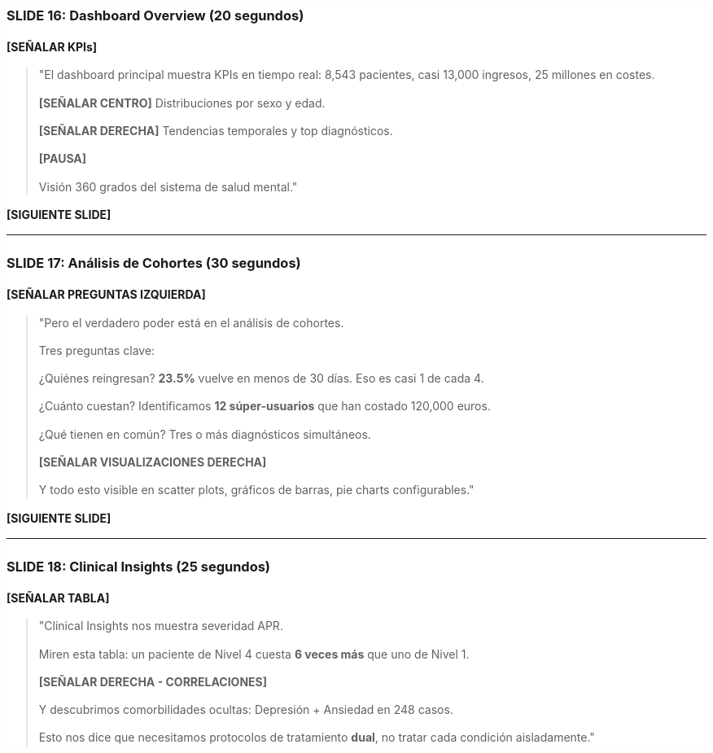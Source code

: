 ### SLIDE 16: Dashboard Overview (20 segundos)

**[SEÑALAR KPIs]**

> "El dashboard principal muestra KPIs en tiempo real: 8,543 pacientes, casi 13,000 ingresos, 25 millones en costes.
>
> **[SEÑALAR CENTRO]** Distribuciones por sexo y edad.
>
> **[SEÑALAR DERECHA]** Tendencias temporales y top diagnósticos.
>
> **[PAUSA]**
>
> Visión 360 grados del sistema de salud mental."

**[SIGUIENTE SLIDE]**

---

### SLIDE 17: Análisis de Cohortes (30 segundos)

**[SEÑALAR PREGUNTAS IZQUIERDA]**

> "Pero el verdadero poder está en el análisis de cohortes.
>
> Tres preguntas clave:
>
> ¿Quiénes reingresan? **23.5%** vuelve en menos de 30 días. Eso es casi 1 de cada 4.
>
> ¿Cuánto cuestan? Identificamos **12 súper-usuarios** que han costado 120,000 euros.
>
> ¿Qué tienen en común? Tres o más diagnósticos simultáneos.
>
> **[SEÑALAR VISUALIZACIONES DERECHA]**
>
> Y todo esto visible en scatter plots, gráficos de barras, pie charts configurables."

**[SIGUIENTE SLIDE]**

---

### SLIDE 18: Clinical Insights (25 segundos)

**[SEÑALAR TABLA]**

> "Clinical Insights nos muestra severidad APR.
>
> Miren esta tabla: un paciente de Nivel 4 cuesta **6 veces más** que uno de Nivel 1.
>
> **[SEÑALAR DERECHA - CORRELACIONES]**
>
> Y descubrimos comorbilidades ocultas: Depresión + Ansiedad en 248 casos.
>
> Esto nos dice que necesitamos protocolos de tratamiento **dual**, no tratar cada condición aisladamente."
